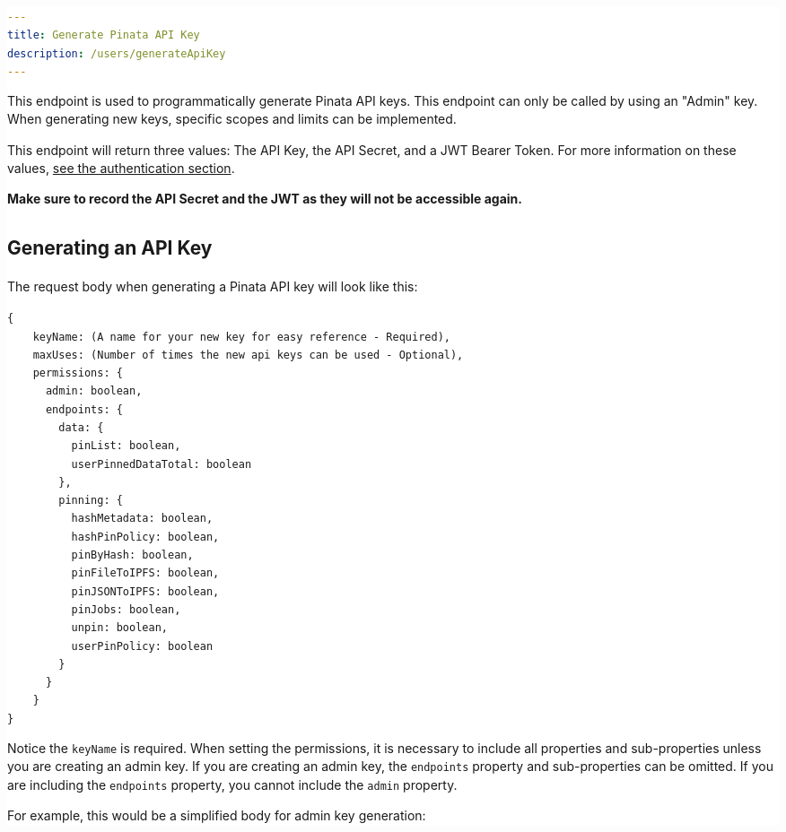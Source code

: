 ```yaml
---
title: Generate Pinata API Key
description: /users/generateApiKey
---
```


This endpoint is used to programmatically generate Pinata API keys. This endpoint can only be called by using an "Admin" key. When generating new keys, specific scopes and limits can be implemented.&#x20;

This endpoint will return three values: The API Key, the API Secret, and a JWT Bearer Token. For more information on these values, [see the authentication section](../introduction-to-the-pinata-api/authentication.md).

**Make sure to record the API Secret and the JWT as they will not be accessible again.**

## Generating an API Key

The request body when generating a Pinata API key will look like this:&#x20;

```
{
    keyName: (A name for your new key for easy reference - Required),
    maxUses: (Number of times the new api keys can be used - Optional),
    permissions: {
      admin: boolean,
      endpoints: {
        data: {
          pinList: boolean,
          userPinnedDataTotal: boolean
        },
        pinning: {
          hashMetadata: boolean,
          hashPinPolicy: boolean,
          pinByHash: boolean,
          pinFileToIPFS: boolean,
          pinJSONToIPFS: boolean,
          pinJobs: boolean,
          unpin: boolean,
          userPinPolicy: boolean
        }
      }
    }
}
```

Notice the `keyName` is required. When setting the permissions, it is necessary to include all properties and sub-properties unless you are creating an admin key. If you are creating an admin key, the `endpoints` property and sub-properties can be omitted. If you are including the `endpoints` property, you cannot include the `admin` property.&#x20;



For example, this would be a simplified body for admin key generation:&#x20;
